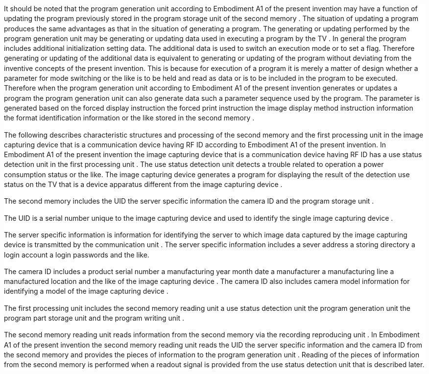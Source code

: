 It should be noted that the program generation unit according to Embodiment A1 of the present invention may have a function of updating the program previously stored in the program storage unit of the second memory . The situation of updating a program produces the same advantages as that in the situation of generating a program. The generating or updating performed by the program generation unit may be generating or updating data used in executing a program by the TV . In general the program includes additional initialization setting data. The additional data is used to switch an execution mode or to set a flag. Therefore generating or updating of the additional data is equivalent to generating or updating of the program without deviating from the inventive concepts of the present invention. This is because for execution of a program it is merely a matter of design whether a parameter for mode switching or the like is to be held and read as data or is to be included in the program to be executed. Therefore when the program generation unit according to Embodiment A1 of the present invention generates or updates a program the program generation unit can also generate data such a parameter sequence used by the program. The parameter is generated based on the forced display instruction the forced print instruction the image display method instruction information the format identification information or the like stored in the second memory .

The following describes characteristic structures and processing of the second memory and the first processing unit in the image capturing device that is a communication device having RF ID according to Embodiment A1 of the present invention. In Embodiment A1 of the present invention the image capturing device that is a communication device having RF ID has a use status detection unit in the first processing unit . The use status detection unit detects a trouble related to operation a power consumption status or the like. The image capturing device generates a program for displaying the result of the detection use status on the TV that is a device apparatus different from the image capturing device .

The second memory includes the UID the server specific information the camera ID and the program storage unit .

The UID is a serial number unique to the image capturing device and used to identify the single image capturing device .

The server specific information is information for identifying the server to which image data captured by the image capturing device is transmitted by the communication unit . The server specific information includes a sever address a storing directory a login account a login passwords and the like.

The camera ID includes a product serial number a manufacturing year month date a manufacturer a manufacturing line a manufactured location and the like of the image capturing device . The camera ID also includes camera model information for identifying a model of the image capturing device .

The first processing unit includes the second memory reading unit a use status detection unit the program generation unit the program part storage unit and the program writing unit .

The second memory reading unit reads information from the second memory via the recording reproducing unit . In Embodiment A1 of the present invention the second memory reading unit reads the UID the server specific information and the camera ID from the second memory and provides the pieces of information to the program generation unit . Reading of the pieces of information from the second memory is performed when a readout signal is provided from the use status detection unit that is described later.
